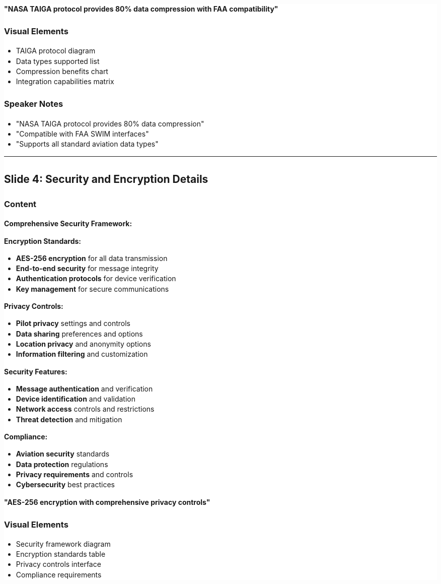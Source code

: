 **"NASA TAIGA protocol provides 80% data compression with FAA compatibility"**

### Visual Elements
- TAIGA protocol diagram
- Data types supported list
- Compression benefits chart
- Integration capabilities matrix

### Speaker Notes
- "NASA TAIGA protocol provides 80% data compression"
- "Compatible with FAA SWIM interfaces"
- "Supports all standard aviation data types"

---

## Slide 4: Security and Encryption Details

### Content
**Comprehensive Security Framework:**

**Encryption Standards:**
- **AES-256 encryption** for all data transmission
- **End-to-end security** for message integrity
- **Authentication protocols** for device verification
- **Key management** for secure communications

**Privacy Controls:**
- **Pilot privacy** settings and controls
- **Data sharing** preferences and options
- **Location privacy** and anonymity options
- **Information filtering** and customization

**Security Features:**
- **Message authentication** and verification
- **Device identification** and validation
- **Network access** controls and restrictions
- **Threat detection** and mitigation

**Compliance:**
- **Aviation security** standards
- **Data protection** regulations
- **Privacy requirements** and controls
- **Cybersecurity** best practices

**"AES-256 encryption with comprehensive privacy controls"**

### Visual Elements
- Security framework diagram
- Encryption standards table
- Privacy controls interface
- Compliance requirements
